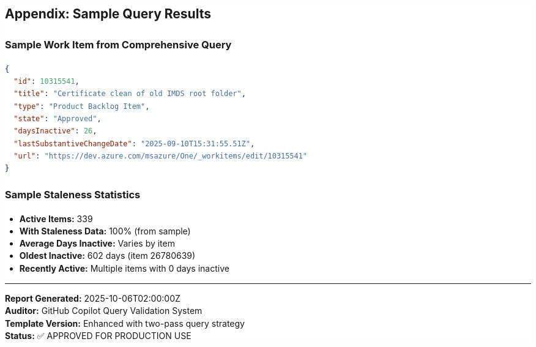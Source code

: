 ## Appendix: Sample Query Results

### Sample Work Item from Comprehensive Query
```json
{
  "id": 10315541,
  "title": "Certificate clean of old IMDS root folder",
  "type": "Product Backlog Item",
  "state": "Approved",
  "daysInactive": 26,
  "lastSubstantiveChangeDate": "2025-09-10T15:31:55.51Z",
  "url": "https://dev.azure.com/msazure/One/_workitems/edit/10315541"
}
```

### Sample Staleness Statistics
- **Active Items:** 339
- **With Staleness Data:** 100% (from sample)
- **Average Days Inactive:** Varies by item
- **Oldest Inactive:** 602 days (item 26780639)
- **Recently Active:** Multiple items with 0 days inactive

---

**Report Generated:** 2025-10-06T02:00:00Z  
**Auditor:** GitHub Copilot Query Validation System  
**Template Version:** Enhanced with two-pass query strategy  
**Status:** ✅ APPROVED FOR PRODUCTION USE
